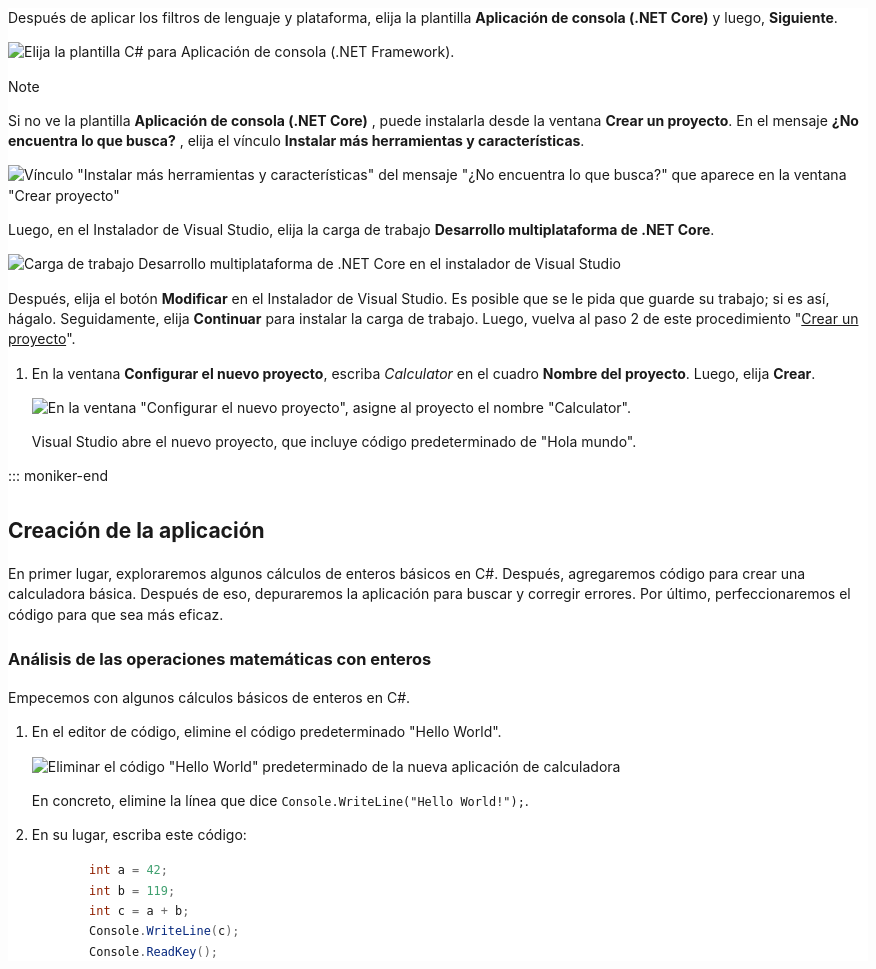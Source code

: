    Después de aplicar los filtros de lenguaje y plataforma, elija la plantilla **Aplicación de consola (.NET Core)** y luego, **Siguiente**.

   ![Elija la plantilla C# para Aplicación de consola (.NET Framework).](./media/vs-2019/csharp-create-new-project-search-console-net-core-filtered.png)

   > [!NOTE]
   > Si no ve la plantilla **Aplicación de consola (.NET Core)** , puede instalarla desde la ventana **Crear un proyecto**. En el mensaje **¿No encuentra lo que busca?** , elija el vínculo **Instalar más herramientas y características**.
   >
   > ![Vínculo "Instalar más herramientas y características" del mensaje "¿No encuentra lo que busca?" que aparece en la ventana "Crear proyecto"](../../get-started/media/vs-2019/not-finding-what-looking-for.png) 
   > 
   > Luego, en el Instalador de Visual Studio, elija la carga de trabajo **Desarrollo multiplataforma de .NET Core**.
   >
   > ![Carga de trabajo Desarrollo multiplataforma de .NET Core en el instalador de Visual Studio](./media/dot-net-core-xplat-dev-workload.png)
   >
   > Después, elija el botón **Modificar** en el Instalador de Visual Studio. Es posible que se le pida que guarde su trabajo; si es así, hágalo. Seguidamente, elija **Continuar** para instalar la carga de trabajo. Luego, vuelva al paso 2 de este procedimiento "[Crear un proyecto](#create-a-project)".

1. En la ventana **Configurar el nuevo proyecto**, escriba *Calculator* en el cuadro **Nombre del proyecto**. Luego, elija **Crear**.

   ![En la ventana "Configurar el nuevo proyecto", asigne al proyecto el nombre "Calculator".](./media/vs-2019/csharp-name-your-calculator-project.png)

   Visual Studio abre el nuevo proyecto, que incluye código predeterminado de "Hola mundo".
   
::: moniker-end

## <a name="create-the-app"></a>Creación de la aplicación

En primer lugar, exploraremos algunos cálculos de enteros básicos en C#. Después, agregaremos código para crear una calculadora básica. Después de eso, depuraremos la aplicación para buscar y corregir errores. Por último, perfeccionaremos el código para que sea más eficaz.

### <a name="explore-integer-math"></a>Análisis de las operaciones matemáticas con enteros

Empecemos con algunos cálculos básicos de enteros en C#.

1. En el editor de código, elimine el código predeterminado "Hello World".

    ![Eliminar el código "Hello World" predeterminado de la nueva aplicación de calculadora](./media/csharp-console-calculator-deletehelloworld.png)

   En concreto, elimine la línea que dice `Console.WriteLine("Hello World!");`.

1. En su lugar, escriba este código:

    ```csharp
            int a = 42;
            int b = 119;
            int c = a + b;
            Console.WriteLine(c);
            Console.ReadKey();
    ```
